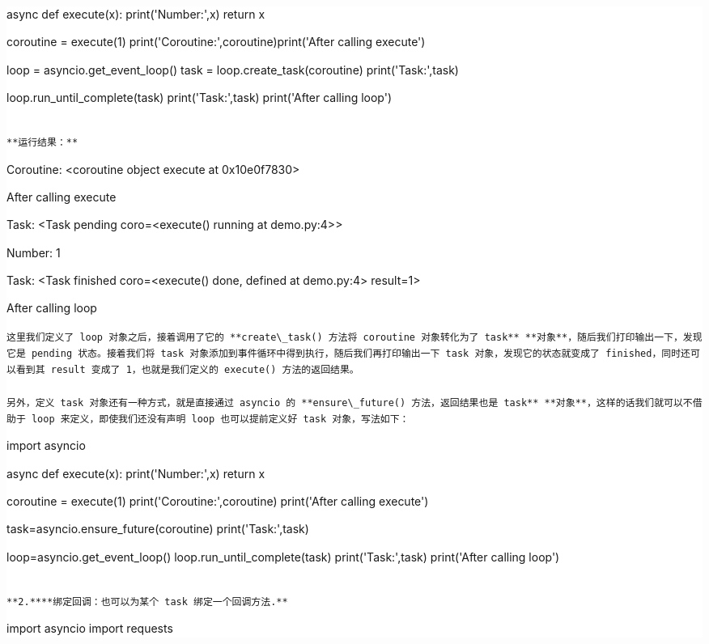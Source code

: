 async def execute(x):
    print('Number:',x)
    return x

coroutine = execute(1)
print('Coroutine:',coroutine)print('After calling execute')

loop = asyncio.get_event_loop()
task = loop.create_task(coroutine)
print('Task:',task)

loop.run_until_complete(task)
print('Task:',task)
print('After calling loop')
```

**运行结果：**
```
Coroutine: <coroutine object execute at 0x10e0f7830>

After calling execute

Task: <Task pending coro=<execute() running at demo.py:4>>

Number: 1

Task: <Task finished coro=<execute() done, defined at demo.py:4> result=1>

After calling loop
```
这里我们定义了 loop 对象之后，接着调用了它的 **create\_task() 方法将 coroutine 对象转化为了 task** **对象**，随后我们打印输出一下，发现它是 pending 状态。接着我们将 task 对象添加到事件循环中得到执行，随后我们再打印输出一下 task 对象，发现它的状态就变成了 finished，同时还可以看到其 result 变成了 1，也就是我们定义的 execute() 方法的返回结果。

另外，定义 task 对象还有一种方式，就是直接通过 asyncio 的 **ensure\_future() 方法，返回结果也是 task** **对象**，这样的话我们就可以不借助于 loop 来定义，即使我们还没有声明 loop 也可以提前定义好 task 对象，写法如下：

```
import asyncio

async def execute(x):
    print('Number:',x)
    return x

coroutine = execute(1)
print('Coroutine:',coroutine)
print('After calling execute')

task=asyncio.ensure_future(coroutine)
print('Task:',task)

loop=asyncio.get_event_loop()
loop.run_until_complete(task)
print('Task:',task)
print('After calling loop')
```

**2.****绑定回调：也可以为某个 task 绑定一个回调方法.**

```
import asyncio
import requests
